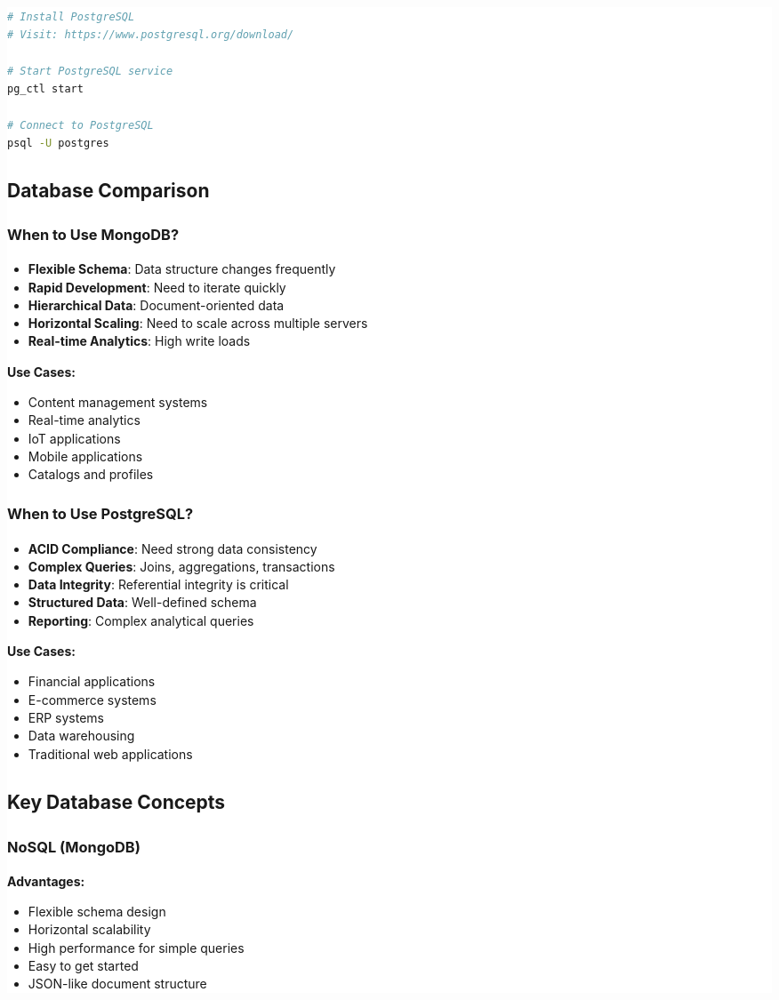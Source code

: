 ```bash
# Install PostgreSQL
# Visit: https://www.postgresql.org/download/

# Start PostgreSQL service
pg_ctl start

# Connect to PostgreSQL
psql -U postgres
```

## Database Comparison

### When to Use MongoDB?

- **Flexible Schema**: Data structure changes frequently
- **Rapid Development**: Need to iterate quickly
- **Hierarchical Data**: Document-oriented data
- **Horizontal Scaling**: Need to scale across multiple servers
- **Real-time Analytics**: High write loads

**Use Cases:**

- Content management systems
- Real-time analytics
- IoT applications
- Mobile applications
- Catalogs and profiles

### When to Use PostgreSQL?

- **ACID Compliance**: Need strong data consistency
- **Complex Queries**: Joins, aggregations, transactions
- **Data Integrity**: Referential integrity is critical
- **Structured Data**: Well-defined schema
- **Reporting**: Complex analytical queries

**Use Cases:**

- Financial applications
- E-commerce systems
- ERP systems
- Data warehousing
- Traditional web applications

## Key Database Concepts

### NoSQL (MongoDB)

**Advantages:**

- Flexible schema design
- Horizontal scalability
- High performance for simple queries
- Easy to get started
- JSON-like document structure

